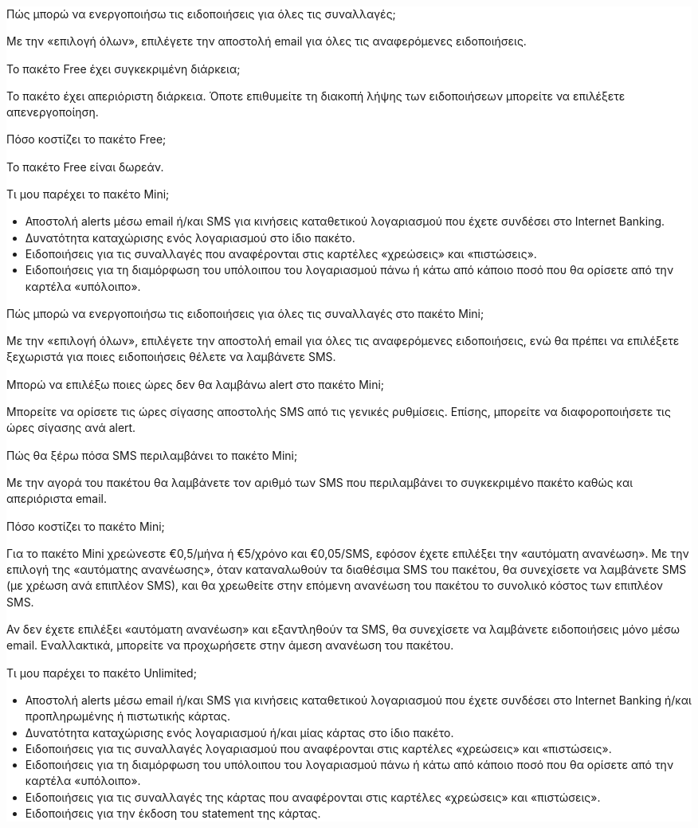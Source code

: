 Πώς μπορώ να ενεργοποιήσω τις ειδοποιήσεις για όλες τις συναλλαγές;

Με την «επιλογή όλων», επιλέγετε την αποστολή email για όλες τις αναφερόμενες ειδοποιήσεις.

Το πακέτο Free έχει συγκεκριμένη διάρκεια;

Το πακέτο έχει απεριόριστη διάρκεια. Όποτε επιθυμείτε τη διακοπή λήψης των ειδοποιήσεων μπορείτε να επιλέξετε απενεργοποίηση.

Πόσο κοστίζει το πακέτο Free;

Το πακέτο Free είναι δωρεάν.

Τι μου παρέχει το πακέτο Mini;

  * Αποστολή alerts μέσω email ή/και SMS για κινήσεις καταθετικού λογαριασμού που έχετε συνδέσει στο Internet Banking.
  * Δυνατότητα καταχώρισης ενός λογαριασμού στο ίδιο πακέτο.
  * Ειδοποιήσεις για τις συναλλαγές που αναφέρονται στις καρτέλες «χρεώσεις» και «πιστώσεις».
  * Ειδοποιήσεις για τη διαμόρφωση του υπόλοιπου του λογαριασμού πάνω ή κάτω από κάποιο ποσό που θα ορίσετε από την καρτέλα «υπόλοιπο».

Πώς μπορώ να ενεργοποιήσω τις ειδοποιήσεις για όλες τις συναλλαγές στο πακέτο Mini;

Με την «επιλογή όλων», επιλέγετε την αποστολή email για όλες τις αναφερόμενες ειδοποιήσεις, ενώ θα πρέπει να επιλέξετε ξεχωριστά για ποιες ειδοποιήσεις θέλετε να λαμβάνετε SMS.

Μπορώ να επιλέξω ποιες ώρες δεν θα λαμβάνω alert στο πακέτο Mini;

Μπορείτε να ορίσετε τις ώρες σίγασης αποστολής SMS από τις γενικές ρυθμίσεις. Επίσης, μπορείτε να διαφοροποιήσετε τις ώρες σίγασης ανά alert.

Πώς θα ξέρω πόσα SMS περιλαμβάνει το πακέτο Mini;

Με την αγορά του πακέτου θα λαμβάνετε τον αριθμό των SMS που περιλαμβάνει το συγκεκριμένο πακέτο καθώς και απεριόριστα email.

Πόσο κοστίζει το πακέτο Mini;

Για το πακέτο Mini χρεώνεστε €0,5/μήνα ή €5/χρόνο και €0,05/SMS, εφόσον έχετε επιλέξει την «αυτόματη ανανέωση». Με την επιλογή της «αυτόματης ανανέωσης», όταν καταναλωθούν τα διαθέσιμα SMS του πακέτου, θα συνεχίσετε να λαμβάνετε SMS (με χρέωση ανά επιπλέον SMS), και θα χρεωθείτε στην επόμενη ανανέωση του πακέτου το συνολικό κόστος των επιπλέον SMS.

Αν δεν έχετε επιλέξει «αυτόματη ανανέωση» και εξαντληθούν τα SMS, θα συνεχίσετε να λαμβάνετε ειδοποιήσεις μόνο μέσω email. Εναλλακτικά, μπορείτε να προχωρήσετε στην άμεση ανανέωση του πακέτου.

Τι μου παρέχει το πακέτο Unlimited;

  * Αποστολή alerts μέσω email ή/και SMS για κινήσεις καταθετικού λογαριασμού που έχετε συνδέσει στο Internet Banking ή/και προπληρωμένης ή πιστωτικής κάρτας.
  * Δυνατότητα καταχώρισης ενός λογαριασμού ή/και μίας κάρτας στο ίδιο πακέτο.
  * Ειδοποιήσεις για τις συναλλαγές λογαριασμού που αναφέρονται στις καρτέλες «χρεώσεις» και «πιστώσεις».
  * Ειδοποιήσεις για τη διαμόρφωση του υπόλοιπου του λογαριασμού πάνω ή κάτω από κάποιο ποσό που θα ορίσετε από την καρτέλα «υπόλοιπο».
  * Ειδοποιήσεις για τις συναλλαγές της κάρτας που αναφέρονται στις καρτέλες «χρεώσεις» και «πιστώσεις».
  * Ειδοποιήσεις για την έκδοση του statement της κάρτας.
